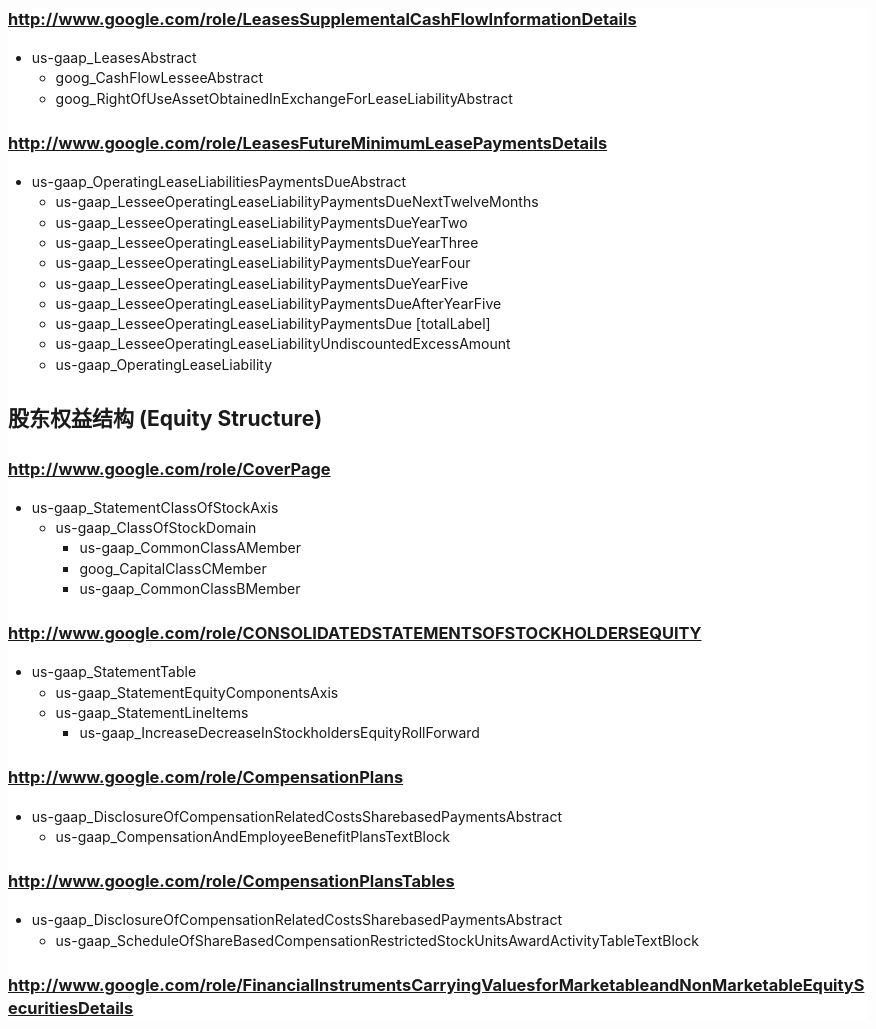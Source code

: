 ### http://www.google.com/role/LeasesSupplementalCashFlowInformationDetails

- us-gaap_LeasesAbstract
  - goog_CashFlowLesseeAbstract
  - goog_RightOfUseAssetObtainedInExchangeForLeaseLiabilityAbstract

### http://www.google.com/role/LeasesFutureMinimumLeasePaymentsDetails

- us-gaap_OperatingLeaseLiabilitiesPaymentsDueAbstract
  - us-gaap_LesseeOperatingLeaseLiabilityPaymentsDueNextTwelveMonths
  - us-gaap_LesseeOperatingLeaseLiabilityPaymentsDueYearTwo
  - us-gaap_LesseeOperatingLeaseLiabilityPaymentsDueYearThree
  - us-gaap_LesseeOperatingLeaseLiabilityPaymentsDueYearFour
  - us-gaap_LesseeOperatingLeaseLiabilityPaymentsDueYearFive
  - us-gaap_LesseeOperatingLeaseLiabilityPaymentsDueAfterYearFive
  - us-gaap_LesseeOperatingLeaseLiabilityPaymentsDue [totalLabel]
  - us-gaap_LesseeOperatingLeaseLiabilityUndiscountedExcessAmount
  - us-gaap_OperatingLeaseLiability

## 股东权益结构 (Equity Structure)

### http://www.google.com/role/CoverPage

- us-gaap_StatementClassOfStockAxis
  - us-gaap_ClassOfStockDomain
    - us-gaap_CommonClassAMember
    - goog_CapitalClassCMember
    - us-gaap_CommonClassBMember

### http://www.google.com/role/CONSOLIDATEDSTATEMENTSOFSTOCKHOLDERSEQUITY

- us-gaap_StatementTable
  - us-gaap_StatementEquityComponentsAxis
  - us-gaap_StatementLineItems
    - us-gaap_IncreaseDecreaseInStockholdersEquityRollForward

### http://www.google.com/role/CompensationPlans

- us-gaap_DisclosureOfCompensationRelatedCostsSharebasedPaymentsAbstract
  - us-gaap_CompensationAndEmployeeBenefitPlansTextBlock

### http://www.google.com/role/CompensationPlansTables

- us-gaap_DisclosureOfCompensationRelatedCostsSharebasedPaymentsAbstract
  - us-gaap_ScheduleOfShareBasedCompensationRestrictedStockUnitsAwardActivityTableTextBlock

### http://www.google.com/role/FinancialInstrumentsCarryingValuesforMarketableandNonMarketableEquitySecuritiesDetails
